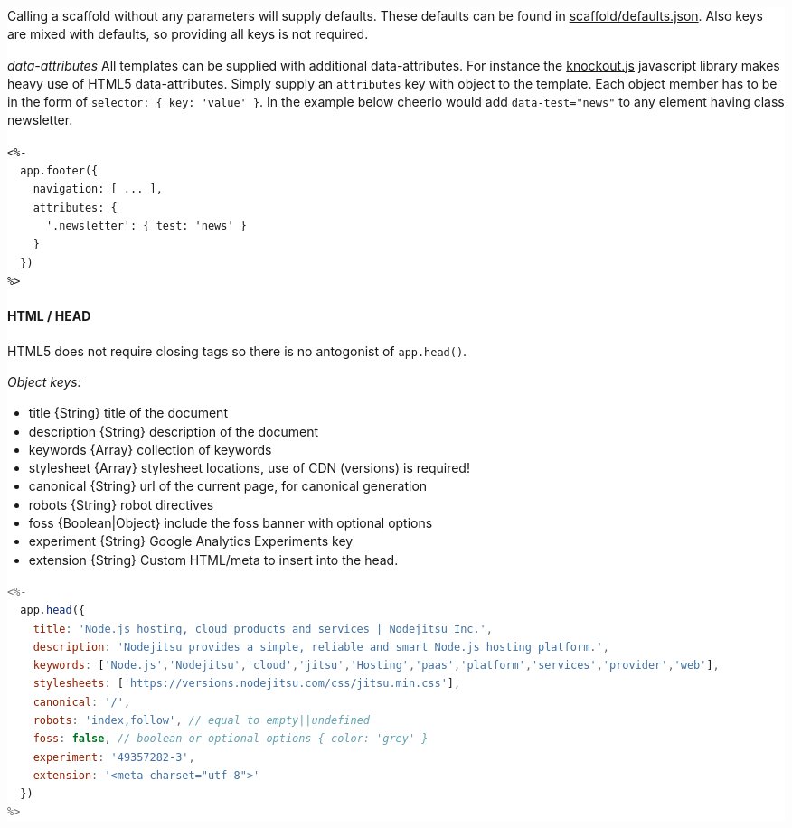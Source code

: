 Calling a scaffold without any parameters will supply defaults. These defaults
can be found in [scaffold/defaults.json][defaults]. Also keys are mixed with defaults, so
providing all keys is not required.

*data-attributes*
All templates can be supplied with additional data-attributes. For instance the
[knockout.js][knockout] javascript library makes heavy use of HTML5
data-attributes. Simply supply an `attributes` key with object to the template.
Each object member has to be in the form of `selector: { key: 'value' }`. In the
example below [cheerio][cheerio] would add `data-test="news"` to any element
having class newsletter.

```
<%-
  app.footer({
    navigation: [ ... ],
    attributes: {
      '.newsletter': { test: 'news' }
    }
  })
%>
```

#### HTML / HEAD

HTML5 does not require closing tags so there is no antogonist of `app.head()`.

*Object keys:*
- title {String} title of the document
- description {String} description of the document
- keywords {Array} collection of keywords
- stylesheet {Array} stylesheet locations, use of CDN (versions) is required!
- canonical {String} url of the current page, for canonical generation
- robots {String} robot directives
- foss {Boolean|Object} include the foss banner with optional options
- experiment {String} Google Analytics Experiments key
- extension {String} Custom HTML/meta to insert into the head.

```js
<%-
  app.head({
    title: 'Node.js hosting, cloud products and services | Nodejitsu Inc.',
    description: 'Nodejitsu provides a simple, reliable and smart Node.js hosting platform.',
    keywords: ['Node.js','Nodejitsu','cloud','jitsu','Hosting','paas','platform','services','provider','web'],
    stylesheets: ['https://versions.nodejitsu.com/css/jitsu.min.css'],
    canonical: '/',
    robots: 'index,follow', // equal to empty||undefined
    foss: false, // boolean or optional options { color: 'grey' }
    experiment: '49357282-3',
    extension: '<meta charset="utf-8">'
  })
%>
```


[ejs]: https://github.com/visionmedia/ejs
[plates]: https://github.com/flatiron/plates
[defaults]: https://github.com/nodejitsu/nodejitsu-app/blob/master/scaffold/defaults.js
[cheerio]: https://github.com/MatthewMueller/cheerio
[knockout]: http://knockoutjs.com/
[versions]: https://github.com/nodejitsu/nodejitsu-app/tree/master/cdn
[cortex]: https://github.com/flatiron/cortex
[square]: https://github.com/observing/square
[markdown]: https://github.com/chjj/marked